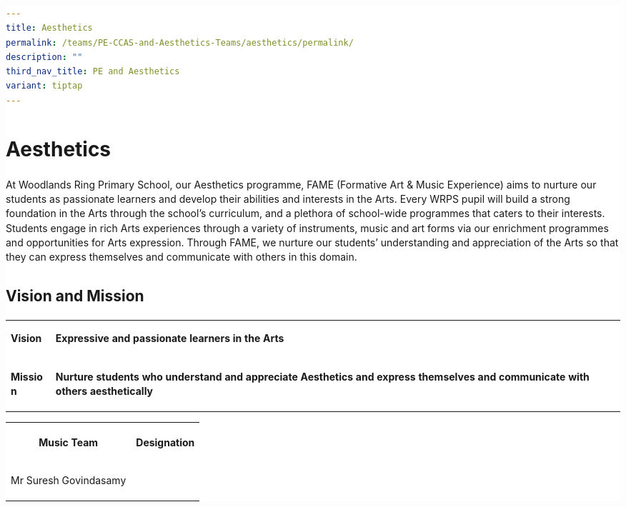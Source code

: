```yaml
---
title: Aesthetics
permalink: /teams/PE-CCAS-and-Aesthetics-Teams/aesthetics/permalink/
description: ""
third_nav_title: PE and Aesthetics
variant: tiptap
---
```

<h1>Aesthetics</h1>
<p>At Woodlands Ring Primary School, our Aesthetics programme, FAME (Formative
Art &amp; Music Experience) aims to nurture our students as passionate
learners and develop their abilities and interests in the Arts. Every WRPS
pupil will build a strong foundation in the Arts through the school’s curriculum,
and a plethora of school-wide programmes that caters to their interests.
Students engage in rich Arts experiences through a variety of instruments,
music and art forms via our enrichment programmes and opportunities for
Arts expression. Through FAME, we nurture our students’ understanding and
appreciation of the Arts so that they can express themselves and communicate
with others in this domain.</p>
<h2>Vision and Mission</h2>
<table>
<tbody>
<tr>
<td rowspan="1" colspan="1">
<p><strong>Vision</strong> 
<br>
</p>
</td>
<td rowspan="1" colspan="1">
<p><strong>Expressive and passionate learners in the Arts</strong> 
<br>
</p>
</td>
</tr>
<tr>
<td rowspan="1" colspan="1">
<p><strong>Mission</strong> 
<br>
</p>
</td>
<td rowspan="1" colspan="1">
<p><strong>Nurture students who understand and appreciate Aesthetics and express themselves and communicate with others aesthetically</strong>
</p>
</td>
</tr>
</tbody>
</table>
<table>
<tbody>
<tr>
<th rowspan="1" colspan="1">
<p>Music Team</p>
</th>
<th rowspan="1" colspan="1">
<p>Designation</p>
</th>
</tr>
<tr>
<td rowspan="1" colspan="1">
<p>Mr Suresh Govindasamy</p>
</td>